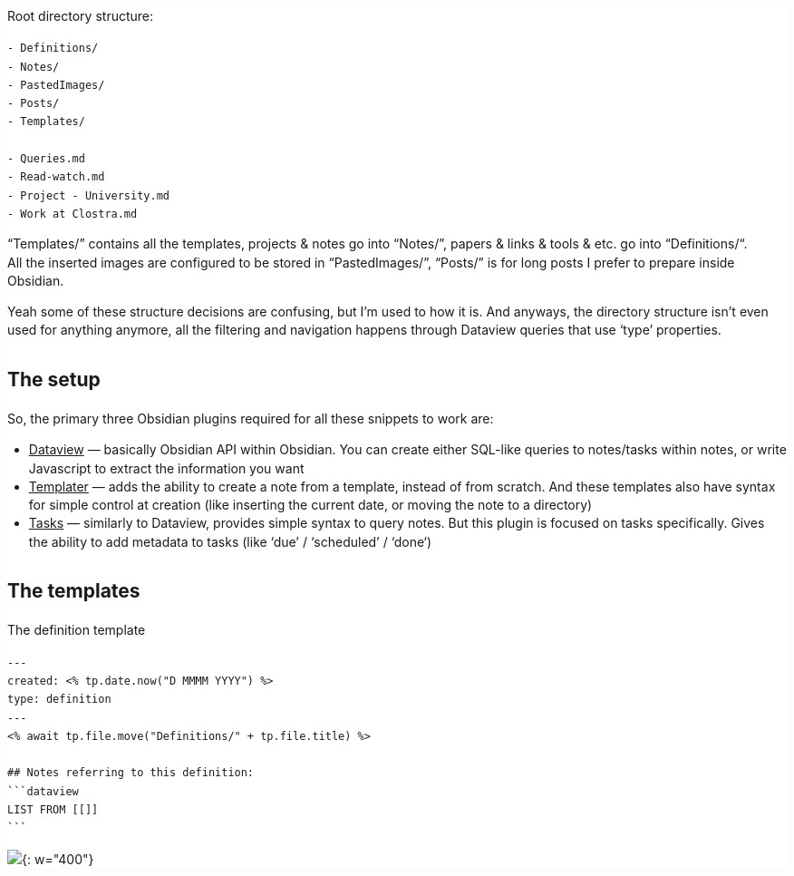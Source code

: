 Root directory structure:
```
- Definitions/
- Notes/
- PastedImages/
- Posts/
- Templates/

- Queries.md
- Read-watch.md
- Project - University.md
- Work at Clostra.md
```

“Templates/” contains all the templates, projects & notes go into “Notes/”, papers & links & tools & etc. go into “Definitions/“.  
All the inserted images are configured to be stored in “PastedImages/”, “Posts/” is for long posts I prefer to prepare inside Obsidian.

Yeah some of these structure decisions are confusing, but I’m used to how it is. And anyways, the directory structure isn’t even used for anything anymore, all the filtering and navigation happens through Dataview queries that use ‘type’ properties.

## The setup
So, the primary three Obsidian plugins required for all these snippets to work are:

- [Dataview](https://blacksmithgu.github.io/obsidian-dataview/) — basically Obsidian API within Obsidian. You can create either SQL-like queries to notes/tasks within notes, or write Javascript to extract the information you want
- [Templater](https://silentvoid13.github.io/Templater/introduction.html) — adds the ability to create a note from a template, instead of from scratch. And these templates also have syntax for simple control at creation (like inserting the current date, or moving the note to a directory)
- [Tasks](https://publish.obsidian.md/tasks/Introduction) — similarly to Dataview, provides simple syntax to query notes. But this plugin is focused on tasks specifically. Gives the ability to add metadata to tasks (like ‘due’ / ‘scheduled’ / ‘done‘)

## The templates
The definition template
````
---
created: <% tp.date.now("D MMMM YYYY") %>
type: definition
---
<% await tp.file.move("Definitions/" + tp.file.title) %>

## Notes referring to this definition:
```dataview
LIST FROM [[]]
```
````

![](Pasted%20image%2020231122200616.png){: w="400"}
